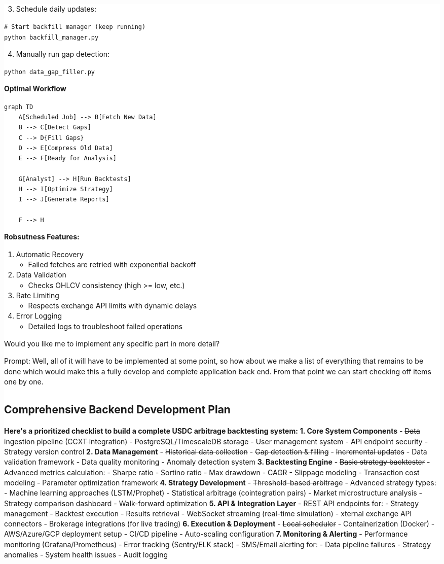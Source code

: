 3. Schedule daily updates:

```Shell Script
# Start backfill manager (keep running)
python backfill_manager.py
```

4. Manually run gap detection:

```Shell Script
python data_gap_filler.py
```

**Optimal Workflow**

```plaintext
graph TD
    A[Scheduled Job] --> B[Fetch New Data]
    B --> C[Detect Gaps]
    C --> D{Fill Gaps}
    D --> E[Compress Old Data]
    E --> F[Ready for Analysis]

    G[Analyst] --> H[Run Backtests]
    H --> I[Optimize Strategy]
    I --> J[Generate Reports]

    F --> H
```

**Robsutness Features:**

1. Automatic Recovery
   - Failed fetches are retried with exponential backoff
2. Data Validation
   - Checks OHLCV consistency (high >= low, etc.)
3. Rate Limiting
   - Respects exchange API limits with dynamic delays
4. Error Logging
   - Detailed logs to troubleshoot failed operations

Would you like me to implement any specific part in more detail?

Prompt: Well, all of it will have to be implemented at some point, so how about we make a list of everything that remains to be done which would make this a fully develop and complete application back end. From that point we can start checking off items one by one.

## Comprehensive Backend Development Plan

**Here's a prioritized checklist to build a complete USDC arbitrage backtesting system:**
**1. Core System Components** - ~~Data ingestion pipeline (CCXT integration)~~ - ~~PostgreSQL/TimescaleDB storage~~ - User management system - API endpoint security - Strategy version control
**2. Data Management** - ~~Historical data collection~~ - ~~Gap detection & filling~~ - ~~Incremental updates~~ - Data validation framework - Data quality monitoring - Anomaly detection system
**3. Backtesting Engine** - ~~Basic strategy backtester~~ - Advanced metrics calculation: - Sharpe ratio - Sortino ratio - Max drawdown - CAGR - Slippage modeling - Transaction cost modeling - Parameter optimization framework
**4. Strategy Development** - ~~Threshold-based arbitrage~~ - Advanced strategy types: - Machine learning approaches (LSTM/Prophet) - Statistical arbitrage (cointegration pairs) - Market microstructure analysis - Strategy comparison dashboard - Walk-forward optimization
**5. API & Integration Layer** - REST API endpoints for: - Strategy management - Backtest execution - Results retrieval - WebSocket streaming (real-time simulation) - xternal exchange API connectors - Brokerage integrations (for live trading)
**6. Execution & Deployment** - ~~Local scheduler~~ - Containerization (Docker) - AWS/Azure/GCP deployment setup - CI/CD pipeline - Auto-scaling configuration
**7. Monitoring & Alerting** - Performance monitoring (Grafana/Prometheus) - Error tracking (Sentry/ELK stack) - SMS/Email alerting for: - Data pipeline failures - Strategy anomalies - System health issues - Audit logging